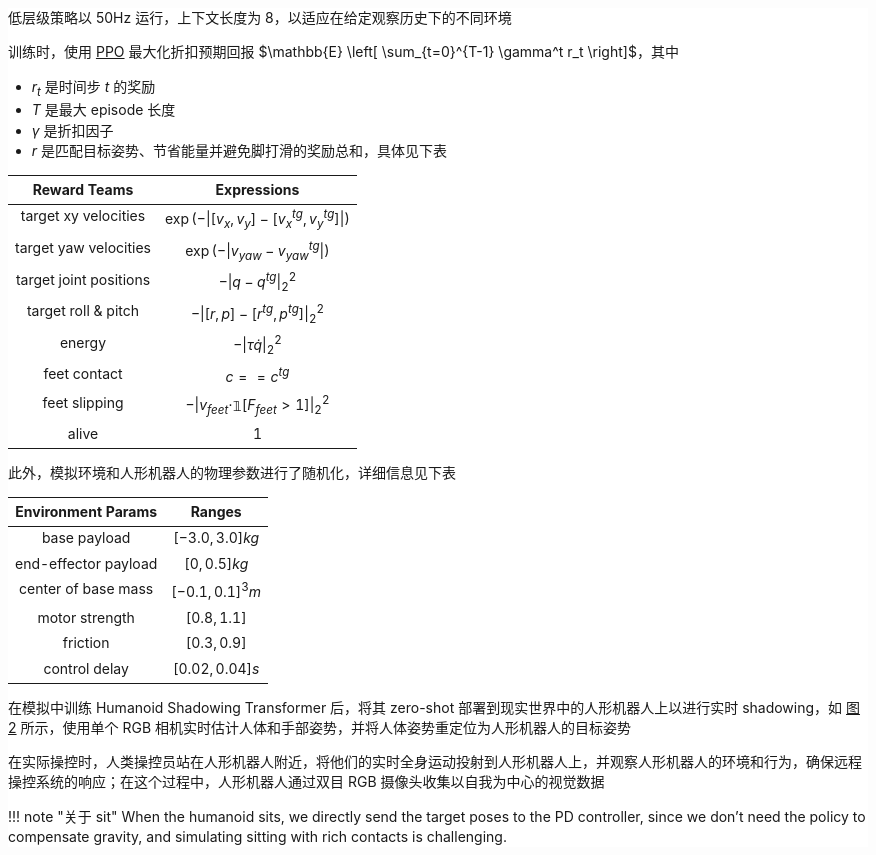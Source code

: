 低层级策略以 50Hz 运行，上下文长度为 8，以适应在给定观察历史下的不同环境

训练时，使用 [PPO](https://arxiv.org/abs/1707.06347) 最大化折扣预期回报 $\mathbb{E} \left[ \sum_{t=0}^{T-1} \gamma^t r_t \right]$，其中

- $r_t$ 是时间步 $t$ 的奖励
- $T$ 是最大 episode 长度
- $\gamma$ 是折扣因子
- $r$ 是匹配目标姿势、节省能量并避免脚打滑的奖励总和，具体见下表

|Reward Teams|Expressions|
|:-:|:-:|
|target xy velocities|$\exp(-\| [v_x, v_y] - [v_x^{tg}, v_y^{tg}] \|)$|
|target yaw velocities|$\exp(-\| v_{yaw} - v_{yaw}^{tg} \|)$|
|target joint positions|$-\| q - q^{tg} \|_2^2$|
|target roll & pitch|$-\| [r, p] - [r^{tg}, p^{tg}] \|_2^2$|
|energy|$-\| \tau \dot{q} \|_2^2$|
|feet contact|$c == c^{tg}$|
|feet slipping|$-\| v_{feet} \cdot$𝟙$[F_{feet} > 1] \|_2^2$|
|alive|$1$|

此外，模拟环境和人形机器人的物理参数进行了随机化，详细信息见下表

|Environment Params|Ranges|
|:-:|:-:|
|base payload|$[-3.0, 3.0]kg$|
|end-effector payload|$[0, 0.5]kg$|
|center of base mass|$[-0.1, 0.1]^3m$|
|motor strength|$[0.8, 1.1]$|
|friction|$[0.3, 0.9]$|
|control delay|$[0.02, 0.04]s$|

在模拟中训练 Humanoid Shadowing Transformer 后，将其 zero-shot 部署到现实世界中的人形机器人上以进行实时 shadowing，如 [图 2](#figure-2) 所示，使用单个 RGB 相机实时估计人体和手部姿势，并将人体姿势重定位为人形机器人的目标姿势

在实际操控时，人类操控员站在人形机器人附近，将他们的实时全身运动投射到人形机器人上，并观察人形机器人的环境和行为，确保远程操控系统的响应；在这个过程中，人形机器人通过双目 RGB 摄像头收集以自我为中心的视觉数据

!!! note "关于 sit"
    When the humanoid sits, we directly send the target poses to the PD controller, since we don’t need the policy to compensate gravity, and simulating sitting with rich contacts is challenging.
